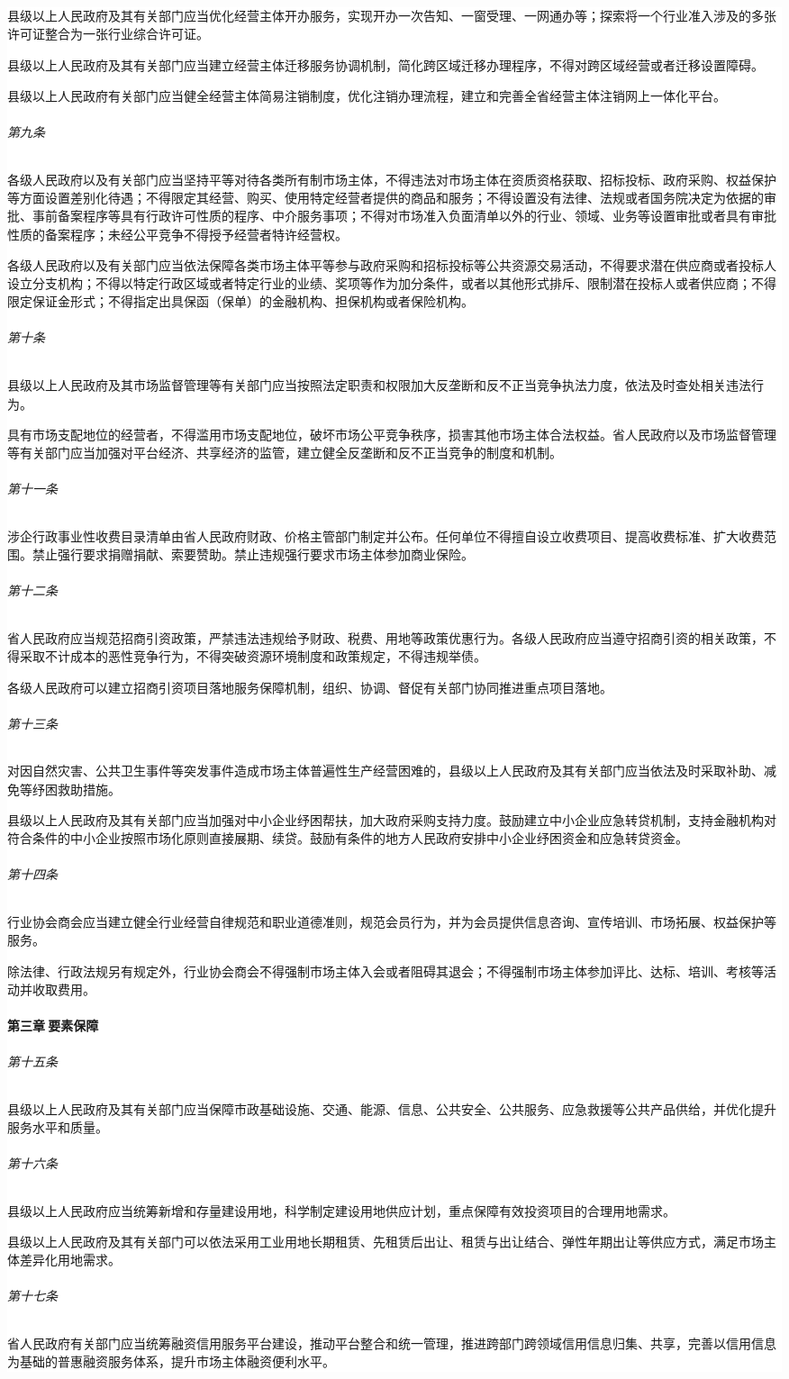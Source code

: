 县级以上人民政府及其有关部门应当优化经营主体开办服务，实现开办一次告知、一窗受理、一网通办等；探索将一个行业准入涉及的多张许可证整合为一张行业综合许可证。

县级以上人民政府及其有关部门应当建立经营主体迁移服务协调机制，简化跨区域迁移办理程序，不得对跨区域经营或者迁移设置障碍。

县级以上人民政府有关部门应当健全经营主体简易注销制度，优化注销办理流程，建立和完善全省经营主体注销网上一体化平台。

###### 第九条

各级人民政府以及有关部门应当坚持平等对待各类所有制市场主体，不得违法对市场主体在资质资格获取、招标投标、政府采购、权益保护等方面设置差别化待遇；不得限定其经营、购买、使用特定经营者提供的商品和服务；不得设置没有法律、法规或者国务院决定为依据的审批、事前备案程序等具有行政许可性质的程序、中介服务事项；不得对市场准入负面清单以外的行业、领域、业务等设置审批或者具有审批性质的备案程序；未经公平竞争不得授予经营者特许经营权。

各级人民政府以及有关部门应当依法保障各类市场主体平等参与政府采购和招标投标等公共资源交易活动，不得要求潜在供应商或者投标人设立分支机构；不得以特定行政区域或者特定行业的业绩、奖项等作为加分条件，或者以其他形式排斥、限制潜在投标人或者供应商；不得限定保证金形式；不得指定出具保函（保单）的金融机构、担保机构或者保险机构。

###### 第十条

县级以上人民政府及其市场监督管理等有关部门应当按照法定职责和权限加大反垄断和反不正当竞争执法力度，依法及时查处相关违法行为。

具有市场支配地位的经营者，不得滥用市场支配地位，破坏市场公平竞争秩序，损害其他市场主体合法权益。省人民政府以及市场监督管理等有关部门应当加强对平台经济、共享经济的监管，建立健全反垄断和反不正当竞争的制度和机制。

###### 第十一条

涉企行政事业性收费目录清单由省人民政府财政、价格主管部门制定并公布。任何单位不得擅自设立收费项目、提高收费标准、扩大收费范围。禁止强行要求捐赠捐献、索要赞助。禁止违规强行要求市场主体参加商业保险。

###### 第十二条

省人民政府应当规范招商引资政策，严禁违法违规给予财政、税费、用地等政策优惠行为。各级人民政府应当遵守招商引资的相关政策，不得采取不计成本的恶性竞争行为，不得突破资源环境制度和政策规定，不得违规举债。

各级人民政府可以建立招商引资项目落地服务保障机制，组织、协调、督促有关部门协同推进重点项目落地。

###### 第十三条

对因自然灾害、公共卫生事件等突发事件造成市场主体普遍性生产经营困难的，县级以上人民政府及其有关部门应当依法及时采取补助、减免等纾困救助措施。

县级以上人民政府及其有关部门应当加强对中小企业纾困帮扶，加大政府采购支持力度。鼓励建立中小企业应急转贷机制，支持金融机构对符合条件的中小企业按照市场化原则直接展期、续贷。鼓励有条件的地方人民政府安排中小企业纾困资金和应急转贷资金。

###### 第十四条

行业协会商会应当建立健全行业经营自律规范和职业道德准则，规范会员行为，并为会员提供信息咨询、宣传培训、市场拓展、权益保护等服务。

除法律、行政法规另有规定外，行业协会商会不得强制市场主体入会或者阻碍其退会；不得强制市场主体参加评比、达标、培训、考核等活动并收取费用。

#### 第三章 要素保障

###### 第十五条

县级以上人民政府及其有关部门应当保障市政基础设施、交通、能源、信息、公共安全、公共服务、应急救援等公共产品供给，并优化提升服务水平和质量。

###### 第十六条

县级以上人民政府应当统筹新增和存量建设用地，科学制定建设用地供应计划，重点保障有效投资项目的合理用地需求。

县级以上人民政府及其有关部门可以依法采用工业用地长期租赁、先租赁后出让、租赁与出让结合、弹性年期出让等供应方式，满足市场主体差异化用地需求。

###### 第十七条

省人民政府有关部门应当统筹融资信用服务平台建设，推动平台整合和统一管理，推进跨部门跨领域信用信息归集、共享，完善以信用信息为基础的普惠融资服务体系，提升市场主体融资便利水平。
